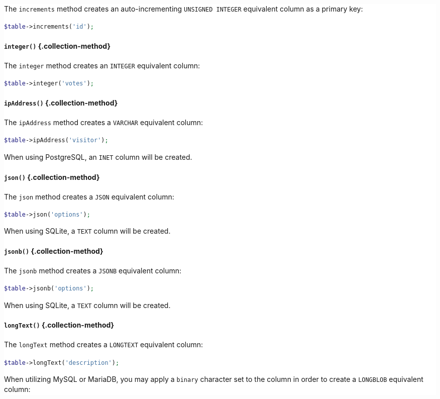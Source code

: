 The `increments` method creates an auto-incrementing `UNSIGNED INTEGER` equivalent column as a primary key:

```php
$table->increments('id');
```

<a name="column-method-integer"></a>
#### `integer()` {.collection-method}

The `integer` method creates an `INTEGER` equivalent column:

```php
$table->integer('votes');
```

<a name="column-method-ipAddress"></a>
#### `ipAddress()` {.collection-method}

The `ipAddress` method creates a `VARCHAR` equivalent column:

```php
$table->ipAddress('visitor');
```

When using PostgreSQL, an `INET` column will be created.

<a name="column-method-json"></a>
#### `json()` {.collection-method}

The `json` method creates a `JSON` equivalent column:

```php
$table->json('options');
```

When using SQLite, a `TEXT` column will be created.

<a name="column-method-jsonb"></a>
#### `jsonb()` {.collection-method}

The `jsonb` method creates a `JSONB` equivalent column:

```php
$table->jsonb('options');
```

When using SQLite, a `TEXT` column will be created.

<a name="column-method-longText"></a>
#### `longText()` {.collection-method}

The `longText` method creates a `LONGTEXT` equivalent column:

```php
$table->longText('description');
```

When utilizing MySQL or MariaDB, you may apply a `binary` character set to the column in order to create a `LONGBLOB` equivalent column:
